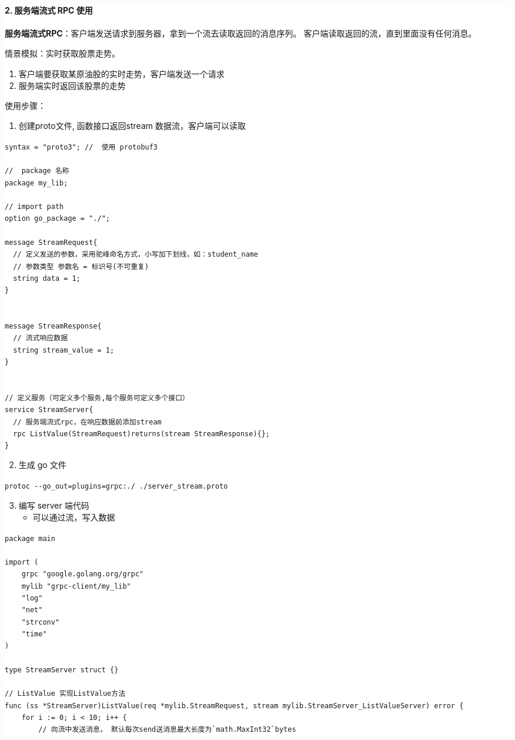 
#### 2. 服务端流式 RPC 使用


**服务端流式RPC**：客户端发送请求到服务器，拿到一个流去读取返回的消息序列。 客户端读取返回的流，直到里面没有任何消息。

情景模拟：实时获取股票走势。  
1. 客户端要获取某原油股的实时走势，客户端发送一个请求
2. 服务端实时返回该股票的走势


使用步骤：
1. 创建proto文件, 函数接口返回stream 数据流，客户端可以读取
```
syntax = "proto3"; //  使用 protobuf3

//  package 名称
package my_lib;

// import path
option go_package = "./";

message StreamRequest{
  // 定义发送的参数，采用驼峰命名方式，小写加下划线，如：student_name
  // 参数类型 参数名 = 标识号(不可重复)
  string data = 1;
}


message StreamResponse{
  // 流式响应数据
  string stream_value = 1;
}


// 定义服务（可定义多个服务,每个服务可定义多个接口）
service StreamServer{
  // 服务端流式rpc，在响应数据前添加stream
  rpc ListValue(StreamRequest)returns(stream StreamResponse){};
}
```

2. 生成 go 文件
```
protoc --go_out=plugins=grpc:./ ./server_stream.proto
```
3. 编写 server 端代码
    - 可以通过流，写入数据
```
package main

import (
	grpc "google.golang.org/grpc"
	mylib "grpc-client/my_lib"
	"log"
	"net"
	"strconv"
	"time"
)

type StreamServer struct {}

// ListValue 实现ListValue方法
func (ss *StreamServer)ListValue(req *mylib.StreamRequest, stream mylib.StreamServer_ListValueServer) error {
	for i := 0; i < 10; i++ {
		// 向流中发送消息， 默认每次send送消息最大长度为`math.MaxInt32`bytes
```